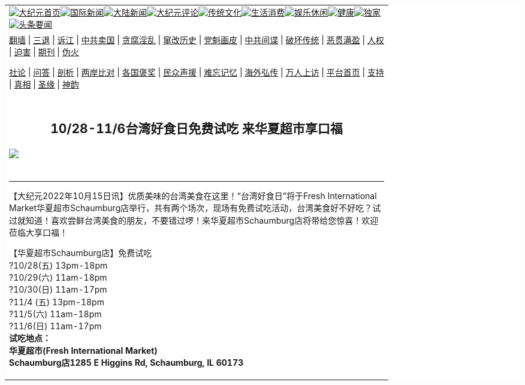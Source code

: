 <a name="1" id="1" target="_blank"></a><span id="1"></span>
<table align=center border="0"><tr><td colspan="2" VALIGN=TOP><a href="https://github.com/19920513/djy/blob/master/gb/nf1351518.md#1"><img src="https://raw.githubusercontent.com/19920513/www/master/t/djy/1.jpg" title="大纪元首页" alt="大纪元首页"></a><a href="https://github.com/19920513/djy/blob/master/gb/n24hr.md#1"><img src="https://raw.githubusercontent.com/19920513/www/master/t/djy/3.jpg" title="国际新闻" alt="国际新闻"></a><a href="https://github.com/19920513/djy/blob/master/gb/nsc413.md#1"><img src="https://raw.githubusercontent.com/19920513/www/master/t/djy/4.jpg" title="大陆新闻" alt="大陆新闻"></a><a href="https://github.com/19920513/djy/blob/master/gb/news392.md#1"><img src="https://raw.githubusercontent.com/19920513/www/master/t/djy/5.jpg" title="大纪元评论" alt="大纪元评论"></a><a href="https://github.com/19920513/djy/blob/master/gb/news2007.md#1"><img src="https://raw.githubusercontent.com/19920513/www/master/t/djy/6.jpg" title="传统文化" alt="传统文化"></a><a href="https://github.com/19920513/djy/blob/master/gb/news2008.md#1"><img src="https://raw.githubusercontent.com/19920513/www/master/t/djy/7.jpg" title="生活消费" alt="生活消费"></a><a href="https://github.com/19920513/djy/blob/master/gb/ncyule.md#1"><img src="https://raw.githubusercontent.com/19920513/www/master/t/djy/8.jpg" title="娱乐休闲" alt="娱乐休闲"></a><a href="https://github.com/19920513/djy/blob/master/gb/nsc1002.md#1"><img src="https://raw.githubusercontent.com/19920513/www/master/t/djy/9.jpg" title="健康" alt="健康"></a><a href="https://github.com/19920513/djy/blob/master/gb/nf6092.md#1"><img src="https://raw.githubusercontent.com/19920513/www/master/t/djy/10a.jpg" title="独家" alt="独家"></a><a href="https://github.com/19920513/djy/blob/master/gb/nf4514.md#1"><img src="https://raw.githubusercontent.com/19920513/www/master/t/djy/12a.jpg" title="头条要闻" alt="头条要闻"></a></td></tr>
<tr><td colspan="2" VALIGN=TOP><a target="_blank" href="https://github.com/19920513/www/blob/master/README.md?zsrh#1">翻墙</a> | <a target="_blank" href="https://github.com/19920513/djy/blob/master/gb/nf5657.md#1">三退</a> | <a target="_blank" href="https://github.com/19920513/djy/blob/master/gb/nf6124.md#1">诉江</a> | <a target="_blank" href="https://github.com/19920513/djy/blob/master/gb/nf1176117.md#1">中共卖国</a> | <a target="_blank" href="https://github.com/19920513/djy/blob/master/gb/nf5773.md#1">贪腐淫乱</a> | <a target="_blank" href="https://github.com/19920513/djy/blob/master/gb/nf1176115.md#1">窜改历史</a> | <a target="_blank" href="https://github.com/19920513/djy/blob/master/gb/nf1176107.md#1">党魁画皮</a> | <a target="_blank" href="https://github.com/19920513/djy/blob/master/gb/nf1320400.md#1">中共间谍</a> | <a target="_blank" href="https://github.com/19920513/djy/blob/master/gb/nf1176114.md#1">破坏传统</a> | <a target="_blank" href="https://github.com/19920513/ntdtv/blob/master/gb/prog447_1.md#1">恶贯满盈</a> | <a target="_blank" href="https://github.com/19920513/djy/blob/master/gb/ncid278.md#1">人权</a> | <a target="_blank" href="https://github.com/19920513/djy/blob/master/gb/nf1176111.md#1">迫害</a> | <a target="_blank" href="https://gitlab.com/szzdlab/mh-qikan/blob/master/README.md#1">期刊</a> | <a target="_blank" href="https://github.com/19920513/djy/blob/master/gb/nf5562.md#1">伪火</a></p><p><a target="_blank" href="https://github.com/19920513/djy/blob/master/gb/9p.md#1">社论</a> | <a target="_blank" href="https://github.com/19920513/djy/blob/master/gb/nf4378.md#1">问答</a> | <a target="_blank" href="https://github.com/19920513/djy/blob/master/gb/nf5792.md#1">剖析</a> | <a target="_blank" href="https://github.com/19920513/djy/blob/master/gb/nf5735.md#1">两岸比对</a> | <a target="_blank" href="https://github.com/19920513/djy/blob/master/gb/nf6119.md#1">各国褒奖</a> | <a target="_blank" href="https://github.com/19920513/djy/blob/master/gb/nf6120.md#1">民众声援</a> | <a target="_blank" href="https://github.com/19920513/djy/blob/master/gb/nf1188594.md#1">难忘记忆</a> | <a target="_blank" href="https://github.com/19920513/djy/blob/master/gb/nf3180.md#1">海外弘传</a> | <a target="_blank" href="https://github.com/19920513/djy/blob/master/gb/nf5410.md#1">万人上访</a> | <a target="_blank" href="https://github.com/19920513/www/blob/master/README.md?zsrh#1">平台首页</a> | <a target="_blank" href="https://github.com/19920513/djy/blob/master/gb/nf4386.md#1">支持</a> | <a target="_blank" href="https://github.com/19920513/djy/blob/master/gb/nf4389.md#1">真相</a> | <a target="_blank" href="https://github.com/19920513/djy/blob/master/gb/nf5790.md#1">圣缘</a> | <a target="_blank" href="https://github.com/19920513/djy/blob/master/gb/nf4786.md#1">神韵</a></td></tr>
<tr><td VALIGN=TOP width="626"><h2 align=center>10/28-11/6台湾好食日免费试吃  来华夏超市享口福</h2>
<img width="600" src="https://i.epochtimes.com/assets/uploads/2022/10/id13846048-abe32789f61ae2e1cdb66afd2b692cbe-600x400.jpg" />
<h6></h6>
<hr>
	<p>【大纪元2022年10月15日讯】优质美味的台湾美食在这里！“<ahref="https://github.com/19920513/djy/blob/master/gb/tag/%E5%8F%B0%E6%B9%BE%E5%A5%BD%E9%A3%9F%E6%97%A5.md#1">台湾好食日</a>”将于Fresh International Market<ahref="https://github.com/19920513/djy/blob/master/gb/tag/%E5%8D%8E%E5%A4%8F%E8%B6%85%E5%B8%82.md#1">华夏超市</a>Schaumburg店举行，共有两个场次，现场有<ahref="https://github.com/19920513/djy/blob/master/gb/tag/%E5%85%8D%E8%B4%B9%E8%AF%95%E5%90%83.md#1">免费试吃</a>活动，台湾美食好不好吃？试过就知道！喜欢尝鲜台湾美食的朋友，不要错过啰！来<ahref="https://github.com/19920513/djy/blob/master/gb/tag/%E5%8D%8E%E5%A4%8F%E8%B6%85%E5%B8%82.md#1">华夏超市</a>Schaumburg店将带给您惊喜！欢迎莅临大享口福！</p>
<p>【华夏超市Schaumburg店】<ahref="https://github.com/19920513/djy/blob/master/gb/tag/%E5%85%8D%E8%B4%B9%E8%AF%95%E5%90%83.md#1">免费试吃</a><br />
?10/28(五) 13pm-18pm<br />
?10/29(六) 11am-18pm<br />
?10/30(日) 11am-17pm<br />
?11/4 (五) 13pm-18pm<br />
?11/5(六) 11am-18pm<br />
?11/6(日) 11am-17pm<br />
<strong>试吃地点：</strong><br />
<strong> 华夏超市(Fresh International Market)</strong><br />
<strong> Schaumburg店1285 E Higgins Rd, Schaumburg, IL 60173</strong></p>